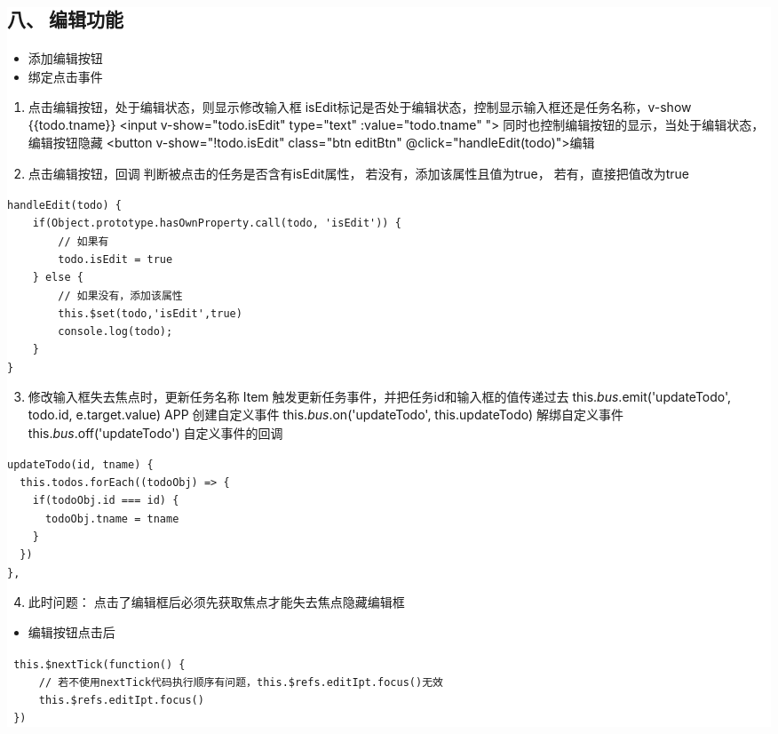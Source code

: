 ## 八、 编辑功能
* 添加编辑按钮
* 绑定点击事件
1) 点击编辑按钮，处于编辑状态，则显示修改输入框
   isEdit标记是否处于编辑状态，控制显示输入框还是任务名称，v-show
   <span v-show="!todo.isEdit">{{todo.tname}}</span>
    <input v-show="todo.isEdit" type="text" :value="todo.tname" ">
   同时也控制编辑按钮的显示，当处于编辑状态，编辑按钮隐藏
   <button v-show="!todo.isEdit" class="btn editBtn" @click="handleEdit(todo)">编辑</button>

2) 点击编辑按钮，回调
   判断被点击的任务是否含有isEdit属性，
   若没有，添加该属性且值为true，
   若有，直接把值改为true
```vue
handleEdit(todo) {
    if(Object.prototype.hasOwnProperty.call(todo, 'isEdit')) {
        // 如果有
        todo.isEdit = true
    } else {
        // 如果没有，添加该属性
        this.$set(todo,'isEdit',true)
        console.log(todo);
    }  
}
```

3) 修改输入框失去焦点时，更新任务名称
   Item 触发更新任务事件，并把任务id和输入框的值传递过去
   this.$bus.$emit('updateTodo', todo.id, e.target.value)
    APP 创建自定义事件
    this.$bus.$on('updateTodo', this.updateTodo)
    解绑自定义事件
    this.$bus.$off('updateTodo')
    自定义事件的回调
```vue
updateTodo(id, tname) {
  this.todos.forEach((todoObj) => {
    if(todoObj.id === id) {
      todoObj.tname = tname
    }
  })
},
```

4) 此时问题： 点击了编辑框后必须先获取焦点才能失去焦点隐藏编辑框
* 编辑按钮点击后
```vue
 this.$nextTick(function() {
     // 若不使用nextTick代码执行顺序有问题，this.$refs.editIpt.focus()无效
     this.$refs.editIpt.focus()
 })
```
   